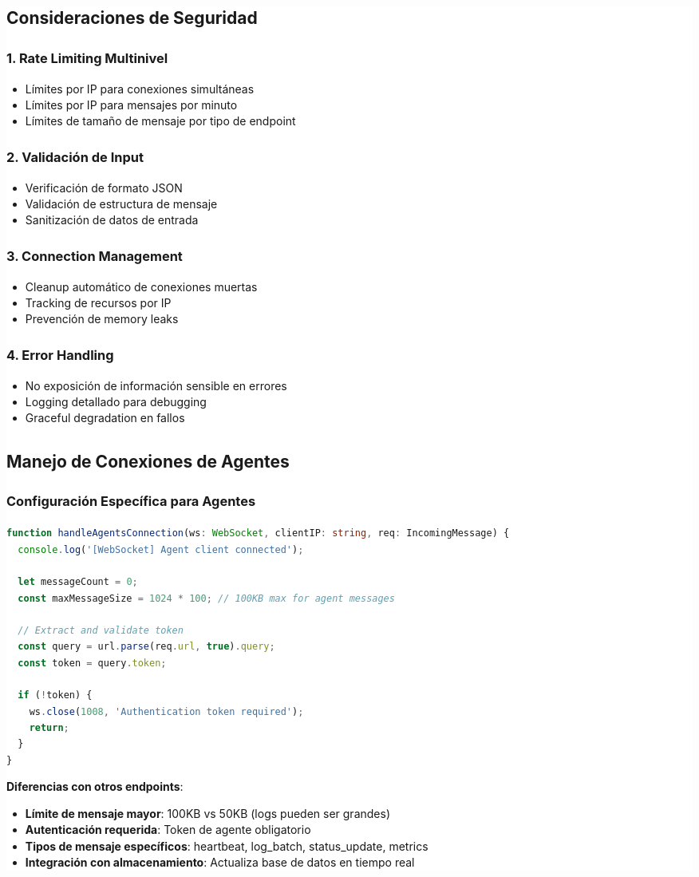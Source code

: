 ## Consideraciones de Seguridad

### 1. **Rate Limiting Multinivel**
- Límites por IP para conexiones simultáneas
- Límites por IP para mensajes por minuto
- Límites de tamaño de mensaje por tipo de endpoint

### 2. **Validación de Input**
- Verificación de formato JSON
- Validación de estructura de mensaje
- Sanitización de datos de entrada

### 3. **Connection Management**
- Cleanup automático de conexiones muertas
- Tracking de recursos por IP
- Prevención de memory leaks

### 4. **Error Handling**
- No exposición de información sensible en errores
- Logging detallado para debugging
- Graceful degradation en fallos

## Manejo de Conexiones de Agentes

### Configuración Específica para Agentes

```typescript
function handleAgentsConnection(ws: WebSocket, clientIP: string, req: IncomingMessage) {
  console.log('[WebSocket] Agent client connected');
  
  let messageCount = 0;
  const maxMessageSize = 1024 * 100; // 100KB max for agent messages
  
  // Extract and validate token
  const query = url.parse(req.url, true).query;
  const token = query.token;
  
  if (!token) {
    ws.close(1008, 'Authentication token required');
    return;
  }
}
```

**Diferencias con otros endpoints**:
- **Límite de mensaje mayor**: 100KB vs 50KB (logs pueden ser grandes)
- **Autenticación requerida**: Token de agente obligatorio
- **Tipos de mensaje específicos**: heartbeat, log_batch, status_update, metrics
- **Integración con almacenamiento**: Actualiza base de datos en tiempo real
